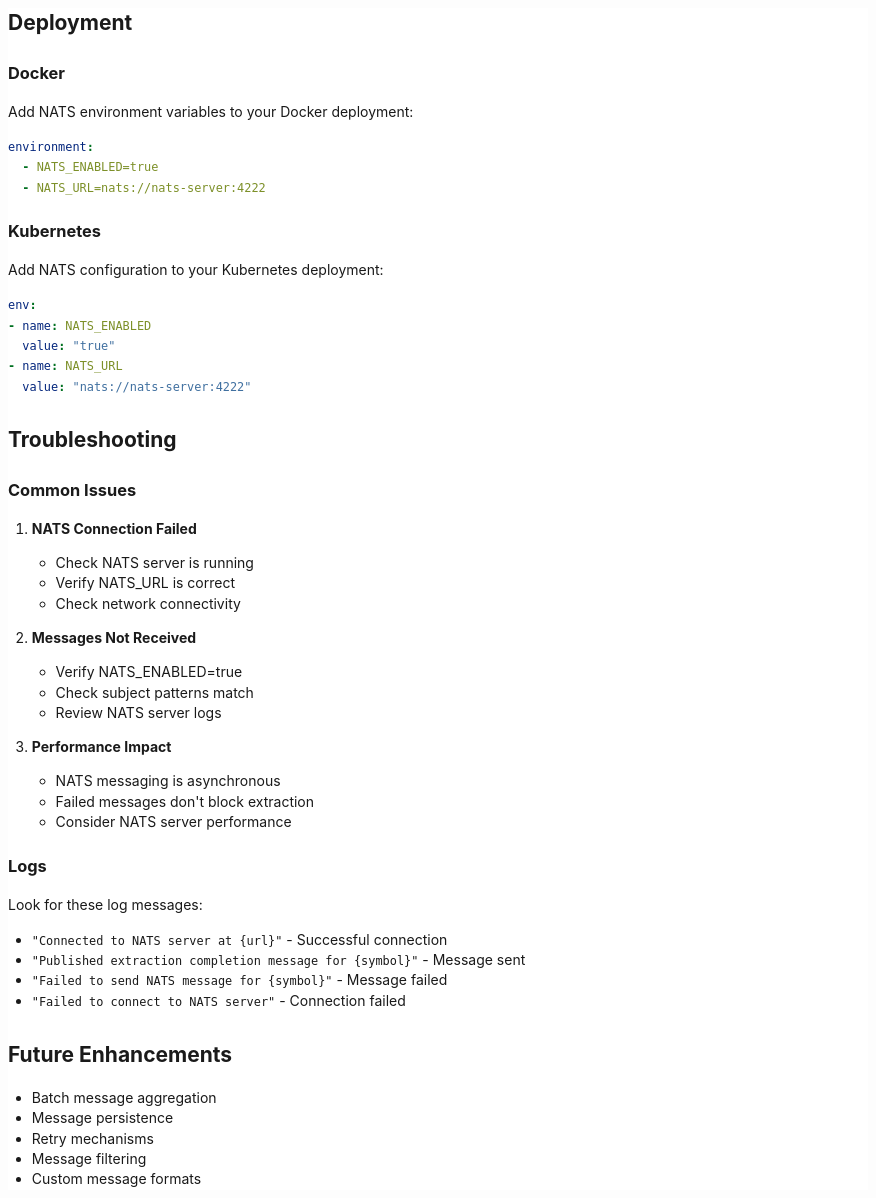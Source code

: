 ## Deployment

### Docker

Add NATS environment variables to your Docker deployment:

```yaml
environment:
  - NATS_ENABLED=true
  - NATS_URL=nats://nats-server:4222
```

### Kubernetes

Add NATS configuration to your Kubernetes deployment:

```yaml
env:
- name: NATS_ENABLED
  value: "true"
- name: NATS_URL
  value: "nats://nats-server:4222"
```

## Troubleshooting

### Common Issues

1. **NATS Connection Failed**
   - Check NATS server is running
   - Verify NATS_URL is correct
   - Check network connectivity

2. **Messages Not Received**
   - Verify NATS_ENABLED=true
   - Check subject patterns match
   - Review NATS server logs

3. **Performance Impact**
   - NATS messaging is asynchronous
   - Failed messages don't block extraction
   - Consider NATS server performance

### Logs

Look for these log messages:

- `"Connected to NATS server at {url}"` - Successful connection
- `"Published extraction completion message for {symbol}"` - Message sent
- `"Failed to send NATS message for {symbol}"` - Message failed
- `"Failed to connect to NATS server"` - Connection failed

## Future Enhancements

- Batch message aggregation
- Message persistence
- Retry mechanisms
- Message filtering
- Custom message formats
